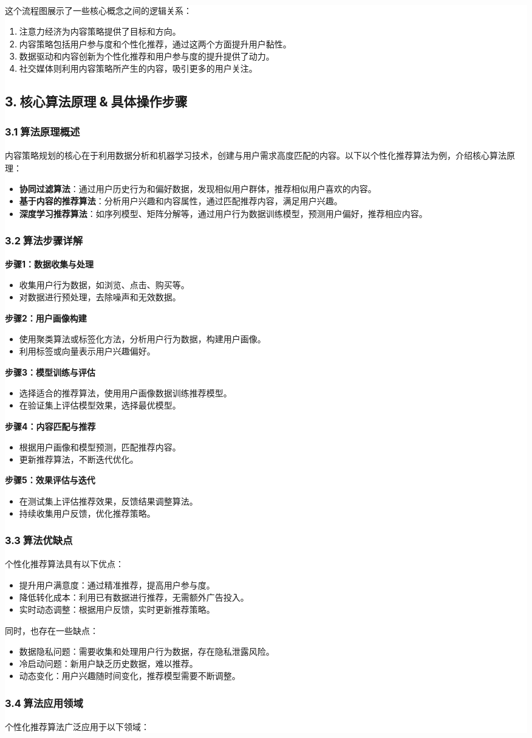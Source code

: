 这个流程图展示了一些核心概念之间的逻辑关系：

1. 注意力经济为内容策略提供了目标和方向。
2. 内容策略包括用户参与度和个性化推荐，通过这两个方面提升用户黏性。
3. 数据驱动和内容创新为个性化推荐和用户参与度的提升提供了动力。
4. 社交媒体则利用内容策略所产生的内容，吸引更多的用户关注。

## 3. 核心算法原理 & 具体操作步骤
### 3.1 算法原理概述

内容策略规划的核心在于利用数据分析和机器学习技术，创建与用户需求高度匹配的内容。以下以个性化推荐算法为例，介绍核心算法原理：

- **协同过滤算法**：通过用户历史行为和偏好数据，发现相似用户群体，推荐相似用户喜欢的内容。
- **基于内容的推荐算法**：分析用户兴趣和内容属性，通过匹配推荐内容，满足用户兴趣。
- **深度学习推荐算法**：如序列模型、矩阵分解等，通过用户行为数据训练模型，预测用户偏好，推荐相应内容。

### 3.2 算法步骤详解

**步骤1：数据收集与处理**
- 收集用户行为数据，如浏览、点击、购买等。
- 对数据进行预处理，去除噪声和无效数据。

**步骤2：用户画像构建**
- 使用聚类算法或标签化方法，分析用户行为数据，构建用户画像。
- 利用标签或向量表示用户兴趣偏好。

**步骤3：模型训练与评估**
- 选择适合的推荐算法，使用用户画像数据训练推荐模型。
- 在验证集上评估模型效果，选择最优模型。

**步骤4：内容匹配与推荐**
- 根据用户画像和模型预测，匹配推荐内容。
- 更新推荐算法，不断迭代优化。

**步骤5：效果评估与迭代**
- 在测试集上评估推荐效果，反馈结果调整算法。
- 持续收集用户反馈，优化推荐策略。

### 3.3 算法优缺点

个性化推荐算法具有以下优点：
- 提升用户满意度：通过精准推荐，提高用户参与度。
- 降低转化成本：利用已有数据进行推荐，无需额外广告投入。
- 实时动态调整：根据用户反馈，实时更新推荐策略。

同时，也存在一些缺点：
- 数据隐私问题：需要收集和处理用户行为数据，存在隐私泄露风险。
- 冷启动问题：新用户缺乏历史数据，难以推荐。
- 动态变化：用户兴趣随时间变化，推荐模型需要不断调整。

### 3.4 算法应用领域

个性化推荐算法广泛应用于以下领域：
